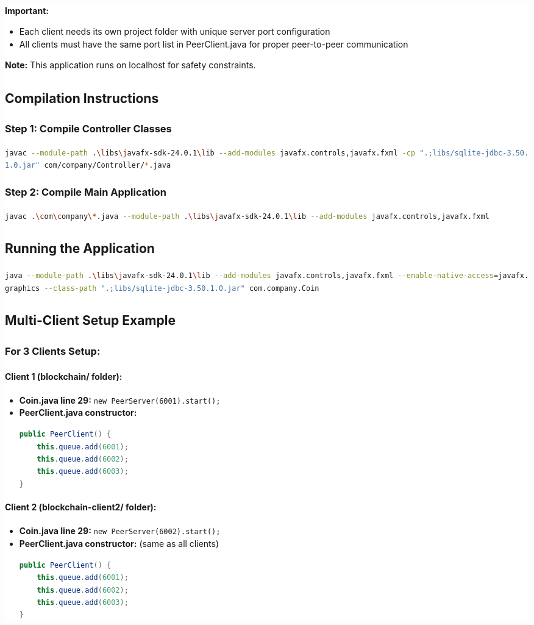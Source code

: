 **Important:** 
- Each client needs its own project folder with unique server port configuration
- All clients must have the same port list in PeerClient.java for proper peer-to-peer communication

**Note:** This application runs on localhost for safety constraints.

## Compilation Instructions

### Step 1: Compile Controller Classes
```bash
javac --module-path .\libs\javafx-sdk-24.0.1\lib --add-modules javafx.controls,javafx.fxml -cp ".;libs/sqlite-jdbc-3.50.1.0.jar" com/company/Controller/*.java
```

### Step 2: Compile Main Application
```bash
javac .\com\company\*.java --module-path .\libs\javafx-sdk-24.0.1\lib --add-modules javafx.controls,javafx.fxml
```

## Running the Application

```bash
java --module-path .\libs\javafx-sdk-24.0.1\lib --add-modules javafx.controls,javafx.fxml --enable-native-access=javafx.graphics --class-path ".;libs/sqlite-jdbc-3.50.1.0.jar" com.company.Coin
```

## Multi-Client Setup Example

### For 3 Clients Setup:

#### Client 1 (blockchain/ folder):
- **Coin.java line 29:** `new PeerServer(6001).start();`
- **PeerClient.java constructor:**
  ```java
  public PeerClient() {
      this.queue.add(6001);
      this.queue.add(6002);
      this.queue.add(6003);
  }
  ```

#### Client 2 (blockchain-client2/ folder):
- **Coin.java line 29:** `new PeerServer(6002).start();`
- **PeerClient.java constructor:** (same as all clients)
  ```java
  public PeerClient() {
      this.queue.add(6001);
      this.queue.add(6002);
      this.queue.add(6003);
  }
  ```
